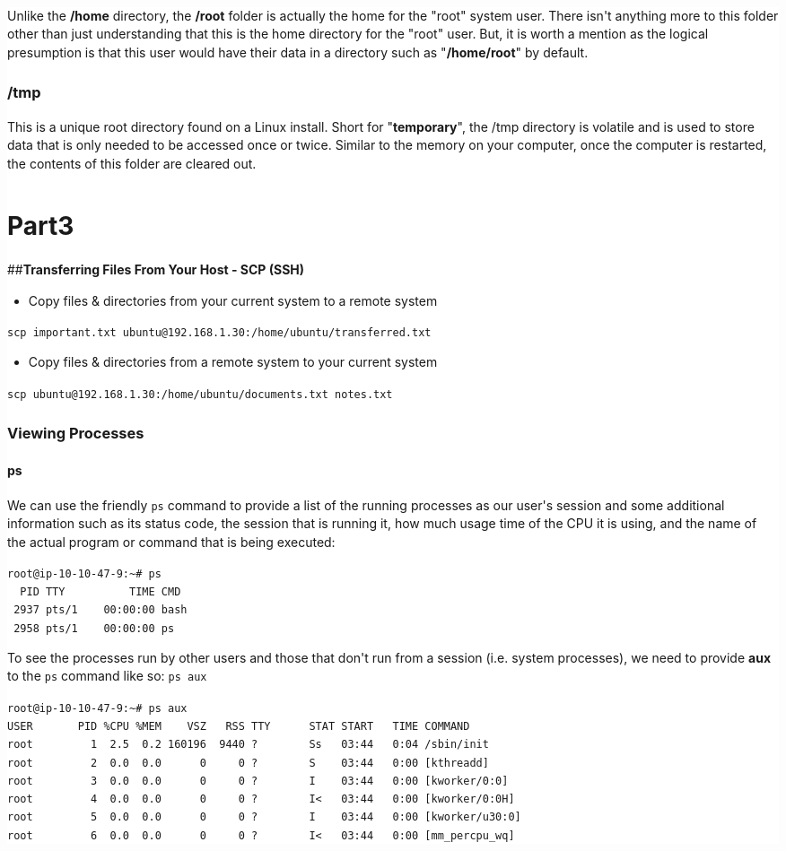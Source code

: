 Unlike the **/home** directory, the **/root** folder is actually the home for the "root" system user. There isn't anything more to this folder other than just understanding that this is the home directory for the "root" user. But, it is worth a mention as the logical presumption is that this user would have their data in a directory such as "**/home/root**" by default. 

### /tmp

This is a unique root directory found on a Linux install. Short for "**temporary**", the /tmp directory is volatile and is used to store data that is only needed to be accessed once or twice. Similar to the memory on your computer, once the computer is restarted, the contents of this folder are cleared out.

# Part3

##**Transferring Files From Your Host - SCP (SSH)**

- Copy files & directories from your current system to a remote system

```
scp important.txt ubuntu@192.168.1.30:/home/ubuntu/transferred.txt
```

- Copy files & directories from a remote system to your current system

```
scp ubuntu@192.168.1.30:/home/ubuntu/documents.txt notes.txt 
```

### Viewing Processes

#### ps

We can use the friendly `ps` command to provide a list of the running processes as our user's session and some additional information such as its status code, the session that is running it, how much usage time of the CPU it is using, and the name of the actual program or command that is being executed:

```
root@ip-10-10-47-9:~# ps
  PID TTY          TIME CMD
 2937 pts/1    00:00:00 bash
 2958 pts/1    00:00:00 ps
```

To see the processes run by other users and those that don't run from a session (i.e. system processes), we need to provide **aux** to the `ps` command like so: `ps aux`

```
root@ip-10-10-47-9:~# ps aux
USER       PID %CPU %MEM    VSZ   RSS TTY      STAT START   TIME COMMAND
root         1  2.5  0.2 160196  9440 ?        Ss   03:44   0:04 /sbin/init
root         2  0.0  0.0      0     0 ?        S    03:44   0:00 [kthreadd]
root         3  0.0  0.0      0     0 ?        I    03:44   0:00 [kworker/0:0]
root         4  0.0  0.0      0     0 ?        I<   03:44   0:00 [kworker/0:0H]
root         5  0.0  0.0      0     0 ?        I    03:44   0:00 [kworker/u30:0]
root         6  0.0  0.0      0     0 ?        I<   03:44   0:00 [mm_percpu_wq]
```
